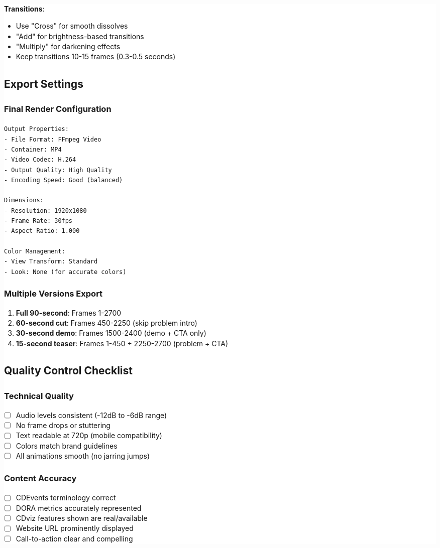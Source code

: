 **Transitions**:

- Use "Cross" for smooth dissolves
- "Add" for brightness-based transitions
- "Multiply" for darkening effects
- Keep transitions 10-15 frames (0.3-0.5 seconds)

## Export Settings

### Final Render Configuration

```
Output Properties:
- File Format: FFmpeg Video
- Container: MP4
- Video Codec: H.264
- Output Quality: High Quality
- Encoding Speed: Good (balanced)

Dimensions:
- Resolution: 1920x1080
- Frame Rate: 30fps
- Aspect Ratio: 1.000

Color Management:
- View Transform: Standard
- Look: None (for accurate colors)
```

### Multiple Versions Export

1. **Full 90-second**: Frames 1-2700
2. **60-second cut**: Frames 450-2250 (skip problem intro)
3. **30-second demo**: Frames 1500-2400 (demo + CTA only)
4. **15-second teaser**: Frames 1-450 + 2250-2700 (problem + CTA)

## Quality Control Checklist

### Technical Quality

- [ ] Audio levels consistent (-12dB to -6dB range)
- [ ] No frame drops or stuttering
- [ ] Text readable at 720p (mobile compatibility)
- [ ] Colors match brand guidelines
- [ ] All animations smooth (no jarring jumps)

### Content Accuracy

- [ ] CDEvents terminology correct
- [ ] DORA metrics accurately represented
- [ ] CDviz features shown are real/available
- [ ] Website URL prominently displayed
- [ ] Call-to-action clear and compelling
